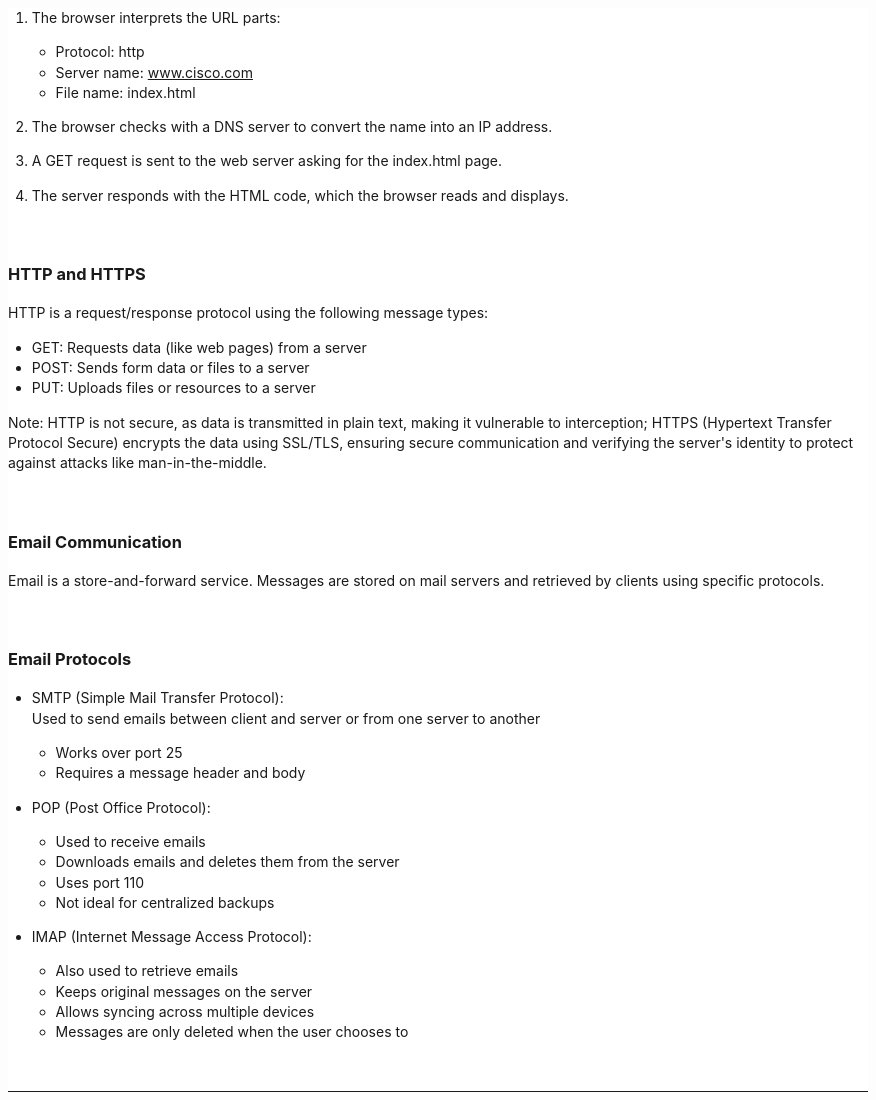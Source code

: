 1. The browser interprets the URL parts:  
   - Protocol: http  
   - Server name: www.cisco.com  
   - File name: index.html

2. The browser checks with a DNS server to convert the name into an IP address.

3. A GET request is sent to the web server asking for the index.html page.

4. The server responds with the HTML code, which the browser reads and displays.

<br>

### HTTP and HTTPS

HTTP is a request/response protocol using the following message types:

- GET: Requests data (like web pages) from a server  
- POST: Sends form data or files to a server  
- PUT: Uploads files or resources to a server  

Note: HTTP is not secure, as data is transmitted in plain text, making it vulnerable to interception; HTTPS (Hypertext Transfer Protocol Secure) encrypts the data using SSL/TLS, ensuring secure communication and verifying the server's identity to protect against attacks like man-in-the-middle.



<br>

### Email Communication

Email is a store-and-forward service. Messages are stored on mail servers and retrieved by clients using specific protocols.

<br>

### Email Protocols

- SMTP (Simple Mail Transfer Protocol):  
  Used to send emails between client and server or from one server to another  
  - Works over port 25  
  - Requires a message header and body  

- POP (Post Office Protocol):  
  - Used to receive emails  
  - Downloads emails and deletes them from the server  
  - Uses port 110  
  - Not ideal for centralized backups  

- IMAP (Internet Message Access Protocol):  
  - Also used to retrieve emails  
  - Keeps original messages on the server  
  - Allows syncing across multiple devices  
  - Messages are only deleted when the user chooses to  

<br>

___
